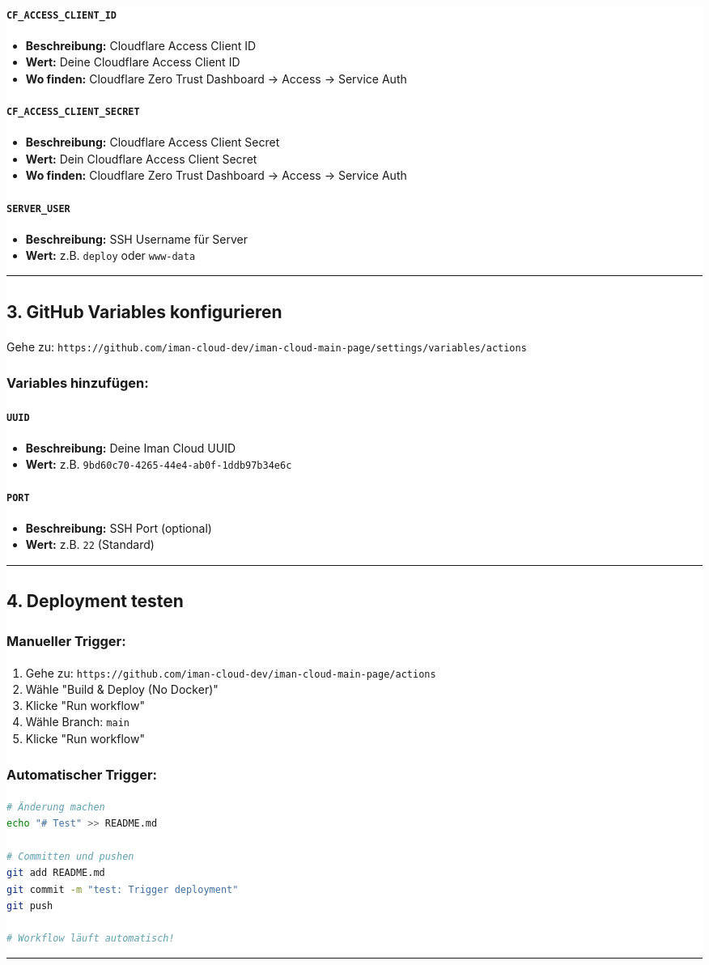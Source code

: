 #### `CF_ACCESS_CLIENT_ID`
- **Beschreibung:** Cloudflare Access Client ID
- **Wert:** Deine Cloudflare Access Client ID
- **Wo finden:** Cloudflare Zero Trust Dashboard → Access → Service Auth

#### `CF_ACCESS_CLIENT_SECRET`
- **Beschreibung:** Cloudflare Access Client Secret
- **Wert:** Dein Cloudflare Access Client Secret
- **Wo finden:** Cloudflare Zero Trust Dashboard → Access → Service Auth

#### `SERVER_USER`
- **Beschreibung:** SSH Username für Server
- **Wert:** z.B. `deploy` oder `www-data`

---

## 3. GitHub Variables konfigurieren

Gehe zu: `https://github.com/iman-cloud-dev/iman-cloud-main-page/settings/variables/actions`

### Variables hinzufügen:

#### `UUID`
- **Beschreibung:** Deine Iman Cloud UUID
- **Wert:** z.B. `9bd60c70-4265-44e4-ab0f-1ddb97b34e6c`

#### `PORT`
- **Beschreibung:** SSH Port (optional)
- **Wert:** z.B. `22` (Standard)

---

## 4. Deployment testen

### Manueller Trigger:

1. Gehe zu: `https://github.com/iman-cloud-dev/iman-cloud-main-page/actions`
2. Wähle "Build & Deploy (No Docker)"
3. Klicke "Run workflow"
4. Wähle Branch: `main`
5. Klicke "Run workflow"

### Automatischer Trigger:

```bash
# Änderung machen
echo "# Test" >> README.md

# Committen und pushen
git add README.md
git commit -m "test: Trigger deployment"
git push

# Workflow läuft automatisch!
```

---